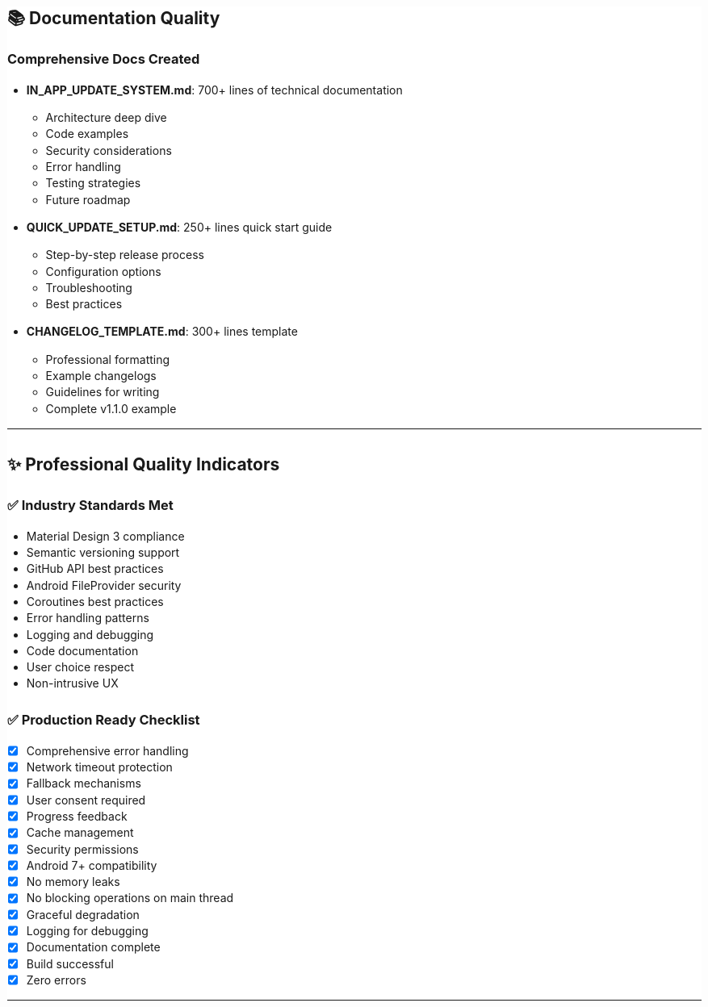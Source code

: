 
## 📚 Documentation Quality

### Comprehensive Docs Created
- **IN_APP_UPDATE_SYSTEM.md**: 700+ lines of technical documentation
  - Architecture deep dive
  - Code examples
  - Security considerations
  - Error handling
  - Testing strategies
  - Future roadmap

- **QUICK_UPDATE_SETUP.md**: 250+ lines quick start guide
  - Step-by-step release process
  - Configuration options
  - Troubleshooting
  - Best practices

- **CHANGELOG_TEMPLATE.md**: 300+ lines template
  - Professional formatting
  - Example changelogs
  - Guidelines for writing
  - Complete v1.1.0 example

---

## ✨ Professional Quality Indicators

### ✅ Industry Standards Met
- Material Design 3 compliance
- Semantic versioning support
- GitHub API best practices
- Android FileProvider security
- Coroutines best practices
- Error handling patterns
- Logging and debugging
- Code documentation
- User choice respect
- Non-intrusive UX

### ✅ Production Ready Checklist
- [x] Comprehensive error handling
- [x] Network timeout protection
- [x] Fallback mechanisms
- [x] User consent required
- [x] Progress feedback
- [x] Cache management
- [x] Security permissions
- [x] Android 7+ compatibility
- [x] No memory leaks
- [x] No blocking operations on main thread
- [x] Graceful degradation
- [x] Logging for debugging
- [x] Documentation complete
- [x] Build successful
- [x] Zero errors

---